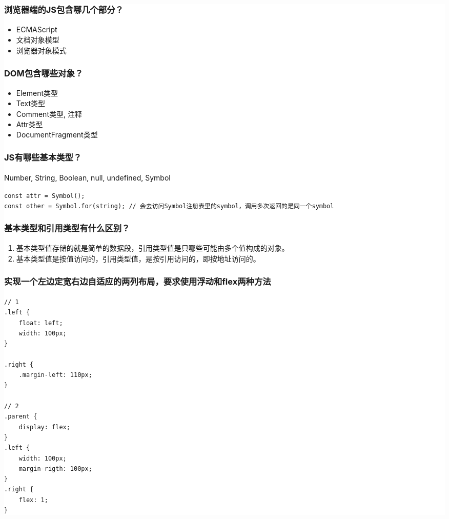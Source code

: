 ### 浏览器端的JS包含哪几个部分？

* ECMAScript
* 文档对象模型
* 浏览器对象模式

### DOM包含哪些对象？

* Element类型
* Text类型
* Comment类型, 注释
* Attr类型
* DocumentFragment类型

### JS有哪些基本类型？

Number, String, Boolean, null, undefined, Symbol
```
const attr = Symbol();
const other = Symbol.for(string); // 会去访问Symbol注册表里的symbol，调用多次返回的是同一个symbol
```

### 基本类型和引用类型有什么区别？

1. 基本类型值存储的就是简单的数据段，引用类型值是只哪些可能由多个值构成的对象。
2. 基本类型值是按值访问的，引用类型值，是按引用访问的，即按地址访问的。


### 实现一个左边定宽右边自适应的两列布局，要求使用浮动和flex两种方法

```
// 1
.left {
    float: left;
    width: 100px;
}

.right {
    .margin-left: 110px;
}

// 2
.parent {
    display: flex;
}
.left {
    width: 100px;
    margin-rigth: 100px;
}
.right {
    flex: 1;
}
```
